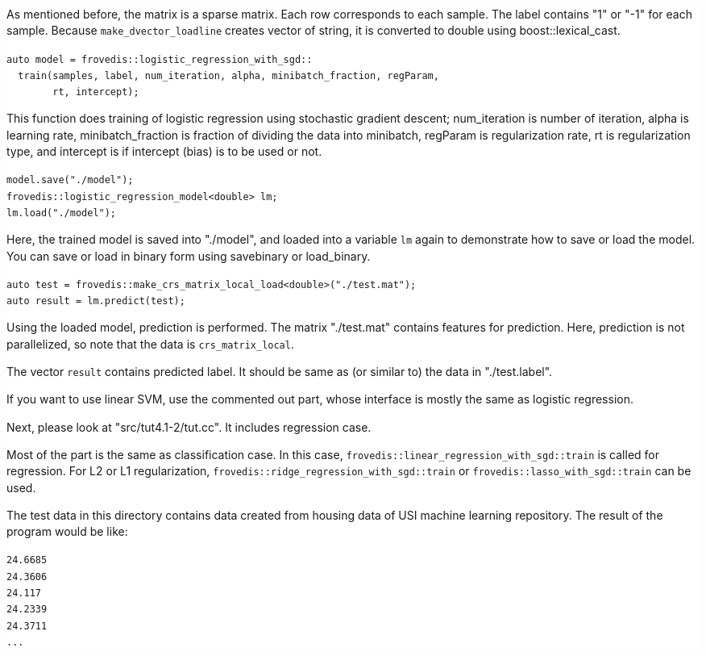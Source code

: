
As mentioned before, the matrix is a sparse matrix. Each row
corresponds to each sample. The label contains "1" or "-1" for each
sample. Because `make_dvector_loadline` creates vector of string, it
is converted to double using boost::lexical_cast.

    auto model = frovedis::logistic_regression_with_sgd::
      train(samples, label, num_iteration, alpha, minibatch_fraction, regParam,
            rt, intercept);

This function does training of logistic regression using stochastic
gradient descent; num_iteration is number of iteration, alpha is
learning rate, minibatch_fraction is fraction of dividing the data
into minibatch, regParam is regularization rate, rt is regularization
type, and intercept is if intercept (bias) is to be used or not.


    model.save("./model");
    frovedis::logistic_regression_model<double> lm;
    lm.load("./model");

Here, the trained model is saved into "./model", and loaded into a
variable `lm` again to demonstrate how to save or load the model.
You can save or load in binary form using savebinary or load_binary.

    auto test = frovedis::make_crs_matrix_local_load<double>("./test.mat");
    auto result = lm.predict(test);

Using the loaded model, prediction is performed. The matrix
"./test.mat" contains features for prediction. 
Here, prediction is not parallelized, so note that the data is
`crs_matrix_local`. 

The vector `result` contains predicted label. It should be same as (or
similar to) the data in "./test.label".

If you want to use linear SVM, use the commented out part, whose
interface is mostly the same as logistic regression.

Next, please look at "src/tut4.1-2/tut.cc". It includes regression
case. 

Most of the part is the same as classification case. 
In this case, `frovedis::linear_regression_with_sgd::train` is called for
regression. For L2 or L1 regularization,
`frovedis::ridge_regression_with_sgd::train`  or
`frovedis::lasso_with_sgd::train` can be used.

The test data in this directory contains data created from housing
data of USI machine learning repository. The result of the program
would be like:

    24.6685
    24.3606
    24.117
    24.2339
    24.3711
    ...
